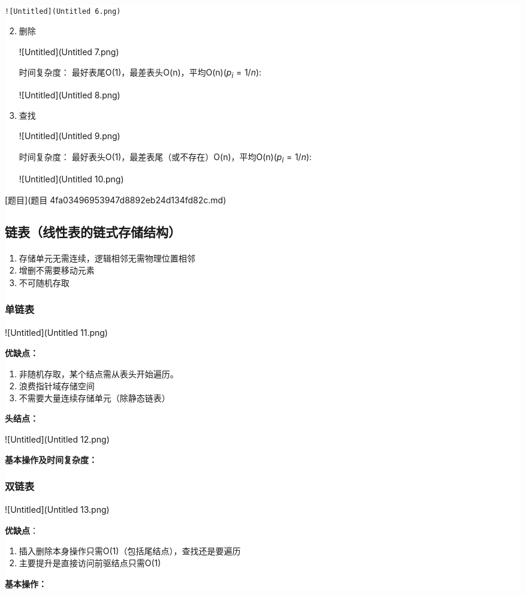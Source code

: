     ![Untitled](Untitled 6.png)
    
2. 删除
    
    ![Untitled](Untitled 7.png)
    
    时间复杂度：
    最好表尾O(1)，最差表头O(n)，平均O(n)($p_i=1/n$):
    
    ![Untitled](Untitled 8.png)
    
3. 查找
    
    ![Untitled](Untitled 9.png)
    
    时间复杂度：
    最好表头O(1)，最差表尾（或不存在）O(n)，平均O(n)($p_i=1/n$):
    
    ![Untitled](Untitled 10.png)
    

[题目](题目 4fa03496953947d8892eb24d134fd82c.md)

## 链表（线性表的链式存储结构）

1. 存储单元无需连续，逻辑相邻无需物理位置相邻
2. 增删不需要移动元素
3. 不可随机存取

### 单链表

![Untitled](Untitled 11.png)

**优缺点：**

1. 非随机存取，某个结点需从表头开始遍历。
2. 浪费指针域存储空间
3. 不需要大量连续存储单元（除静态链表）

**头结点：**

![Untitled](Untitled 12.png)

**基本操作及时间复杂度：**

### 双链表

![Untitled](Untitled 13.png)

**优缺点**：

1. 插入删除本身操作只需O(1)（包括尾结点），查找还是要遍历
2. 主要提升是直接访问前驱结点只需O(1)

**基本操作：**

